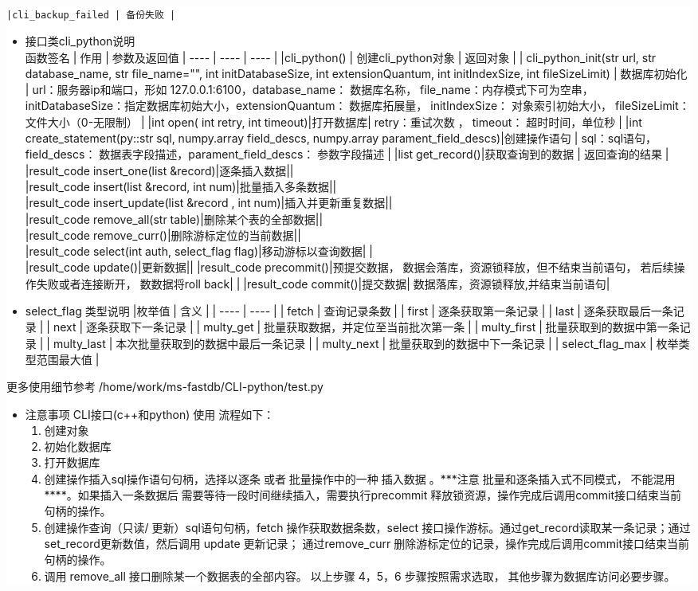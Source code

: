     |cli_backup_failed | 备份失败 |

- 接口类cli_python说明     
    函数签名 | 作用 | 参数及返回值
    | ---- | ---- | ---- |
    |cli_python() | 创建cli_python对象 | 返回对象  |
    | cli_python_init(str url, str database_name, str file_name="", int initDatabaseSize, int extensionQuantum, int initIndexSize, int fileSizeLimit) | 数据库初始化 | url：服务器ip和端口，形如 127.0.0.1:6100，database_name： 数据库名称， file_name：内存模式下可为空串， initDatabaseSize：指定数据库初始大小，extensionQuantum： 数据库拓展量， initIndexSize： 对象索引初始大小，   fileSizeLimit： 文件大小（0-无限制）   |
    |int open( int retry, int timeout)|打开数据库| retry：重试次数 ， timeout： 超时时间，单位秒 |
    |int create_statement(py::str sql,  numpy.array field_descs, numpy.array parament_field_descs)|创建操作语句 | sql：sql语句，  field_descs： 数据表字段描述，parament_field_descs： 参数字段描述 |
    |list  get_record()|获取查询到的数据 |  返回查询的结果 |
    |result_code insert_one(list &record)|逐条插入数据||    
    |result_code insert(list &record, int num)|批量插入多条数据||  
    |result_code insert_update(list &record , int num)|插入并更新重复数据||  
    |result_code remove_all(str table)|删除某个表的全部数据||  
    |result_code remove_curr()|删除游标定位的当前数据||  
    |result_code select(int auth, select_flag flag)|移动游标以查询数据| |  
    |result_code update()|更新数据||
    |result_code precommit()|预提交数据， 数据会落库，资源锁释放，但不结束当前语句， 若后续操作失败或者连接断开， 数数据将roll back| |
    |result_code commit()|提交数据| 数据落库，资源锁释放,并结束当前语句|
    
- select_flag 类型说明
    |枚举值 | 含义 |
    | ---- | ---- |
    |    fetch        | 查询记录条数 |
    |    first           | 逐条获取第一条记录 |
    |    last           | 逐条获取最后一条记录 |
    |    next            | 逐条获取下一条记录 |
    |    multy_get      | 批量获取数据，并定位至当前批次第一条 |
    |    multy_first   | 批量获取到的数据中第一条记录 |
    |    multy_last    | 本次批量获取到的数据中最后一条记录 |
    |    multy_next    | 批量获取到的数据中下一条记录 |
    |    select_flag_max |  枚举类型范围最大值 |


更多使用细节参考 /home/work/ms-fastdb/CLI-python/test.py

- 注意事项
    CLI接口(c++和python) 使用 流程如下：
    1. 创建对象
    2. 初始化数据库 
    3. 打开数据库
    4. 创建操作插入sql操作语句句柄，选择以逐条 或者 批量操作中的一种 插入数据 。***注意 批量和逐条插入式不同模式， 不能混用 ****。如果插入一条数据后 需要等待一段时间继续插入，需要执行precommit 释放锁资源，操作完成后调用commit接口结束当前句柄的操作。
    5. 创建操作查询（只读/ 更新）sql语句句柄，fetch 操作获取数据条数，select 接口操作游标。通过get_record读取某一条记录；通过 set_record更新数值，然后调用 update 更新记录； 通过remove_curr 删除游标定位的记录，操作完成后调用commit接口结束当前句柄的操作。
    6. 调用 remove_all 接口删除某一个数据表的全部内容。
    以上步骤 4，5，6 步骤按照需求选取， 其他步骤为数据库访问必要步骤。 
